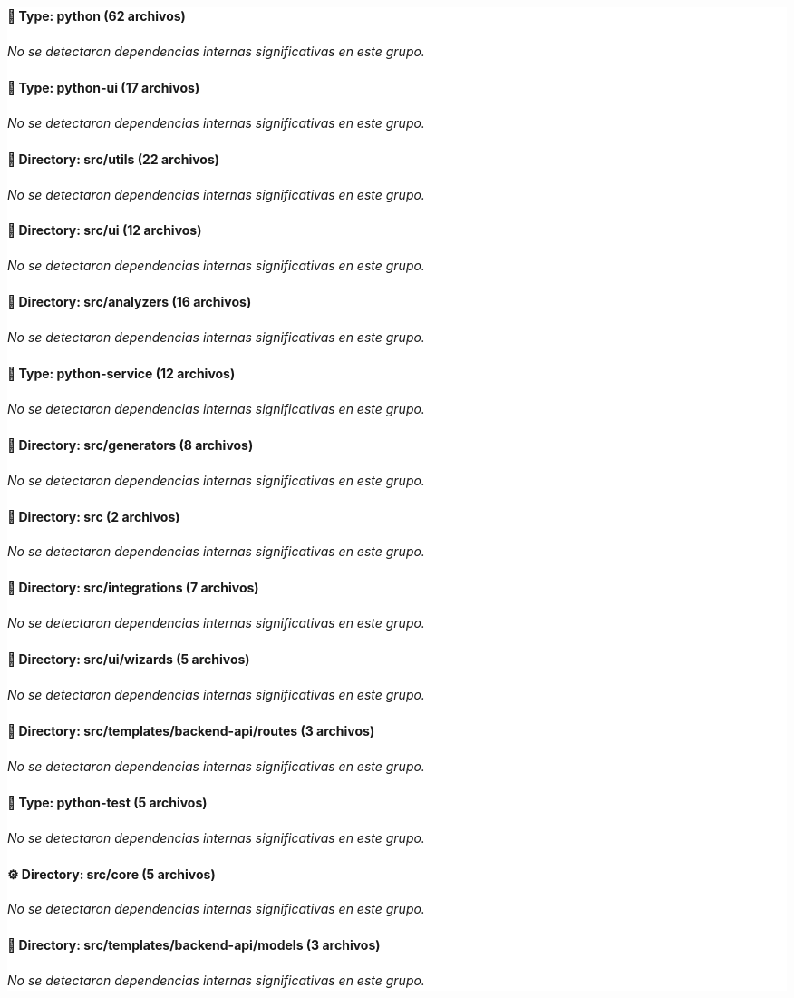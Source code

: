 #### 📁 Type: python (62 archivos)

*No se detectaron dependencias internas significativas en este grupo.*

#### 🎨 Type: python-ui (17 archivos)

*No se detectaron dependencias internas significativas en este grupo.*

#### 📁 Directory: src/utils (22 archivos)

*No se detectaron dependencias internas significativas en este grupo.*

#### 🎨 Directory: src/ui (12 archivos)

*No se detectaron dependencias internas significativas en este grupo.*

#### 📁 Directory: src/analyzers (16 archivos)

*No se detectaron dependencias internas significativas en este grupo.*

#### 📁 Type: python-service (12 archivos)

*No se detectaron dependencias internas significativas en este grupo.*

#### 📁 Directory: src/generators (8 archivos)

*No se detectaron dependencias internas significativas en este grupo.*

#### 📁 Directory: src (2 archivos)

*No se detectaron dependencias internas significativas en este grupo.*

#### 📁 Directory: src/integrations (7 archivos)

*No se detectaron dependencias internas significativas en este grupo.*

#### 🎨 Directory: src/ui/wizards (5 archivos)

*No se detectaron dependencias internas significativas en este grupo.*

#### 🔗 Directory: src/templates/backend-api/routes (3 archivos)

*No se detectaron dependencias internas significativas en este grupo.*

#### 🧪 Type: python-test (5 archivos)

*No se detectaron dependencias internas significativas en este grupo.*

#### ⚙️ Directory: src/core (5 archivos)

*No se detectaron dependencias internas significativas en este grupo.*

#### 🔗 Directory: src/templates/backend-api/models (3 archivos)

*No se detectaron dependencias internas significativas en este grupo.*
